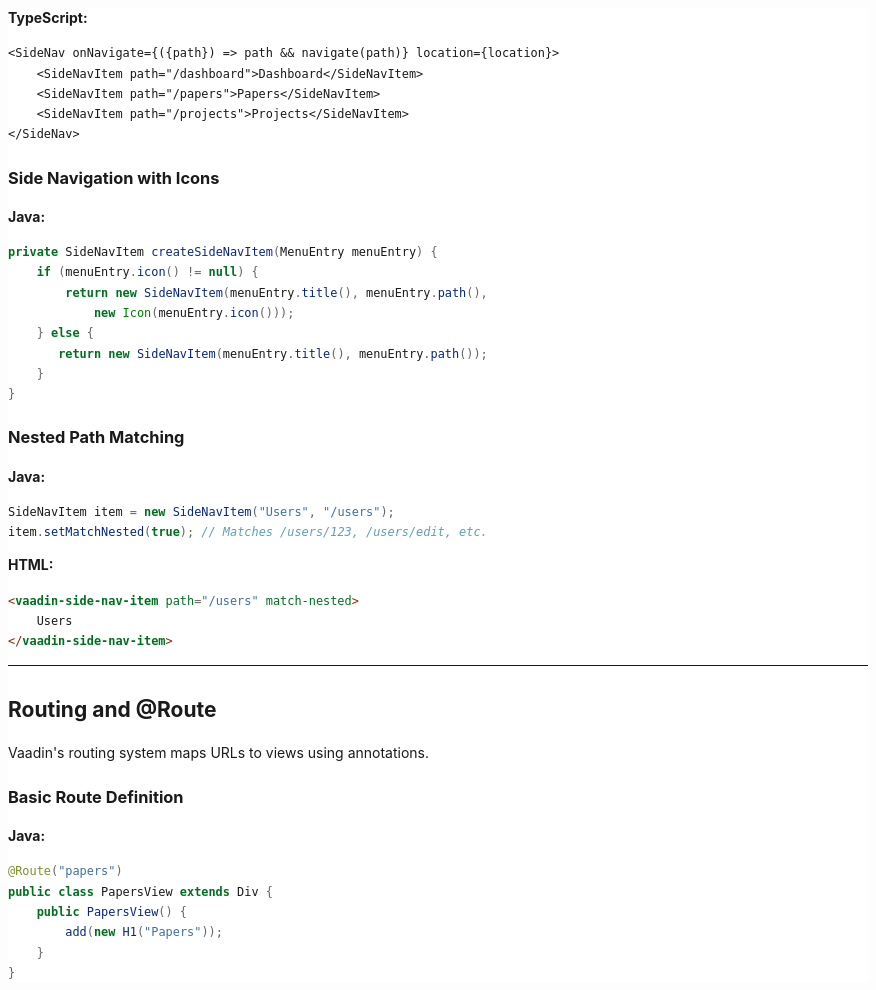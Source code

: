 **TypeScript:**
```tsx
<SideNav onNavigate={({path}) => path && navigate(path)} location={location}>
    <SideNavItem path="/dashboard">Dashboard</SideNavItem>
    <SideNavItem path="/papers">Papers</SideNavItem>
    <SideNavItem path="/projects">Projects</SideNavItem>
</SideNav>
```

### Side Navigation with Icons

**Java:**
```java
private SideNavItem createSideNavItem(MenuEntry menuEntry) {
    if (menuEntry.icon() != null) {
        return new SideNavItem(menuEntry.title(), menuEntry.path(), 
            new Icon(menuEntry.icon()));
    } else {
       return new SideNavItem(menuEntry.title(), menuEntry.path());
    }
}
```

### Nested Path Matching

**Java:**
```java
SideNavItem item = new SideNavItem("Users", "/users");
item.setMatchNested(true); // Matches /users/123, /users/edit, etc.
```

**HTML:**
```html
<vaadin-side-nav-item path="/users" match-nested>
    Users
</vaadin-side-nav-item>
```

---

## Routing and @Route

Vaadin's routing system maps URLs to views using annotations.

### Basic Route Definition

**Java:**
```java
@Route("papers")
public class PapersView extends Div {
    public PapersView() {
        add(new H1("Papers"));
    }
}
```
